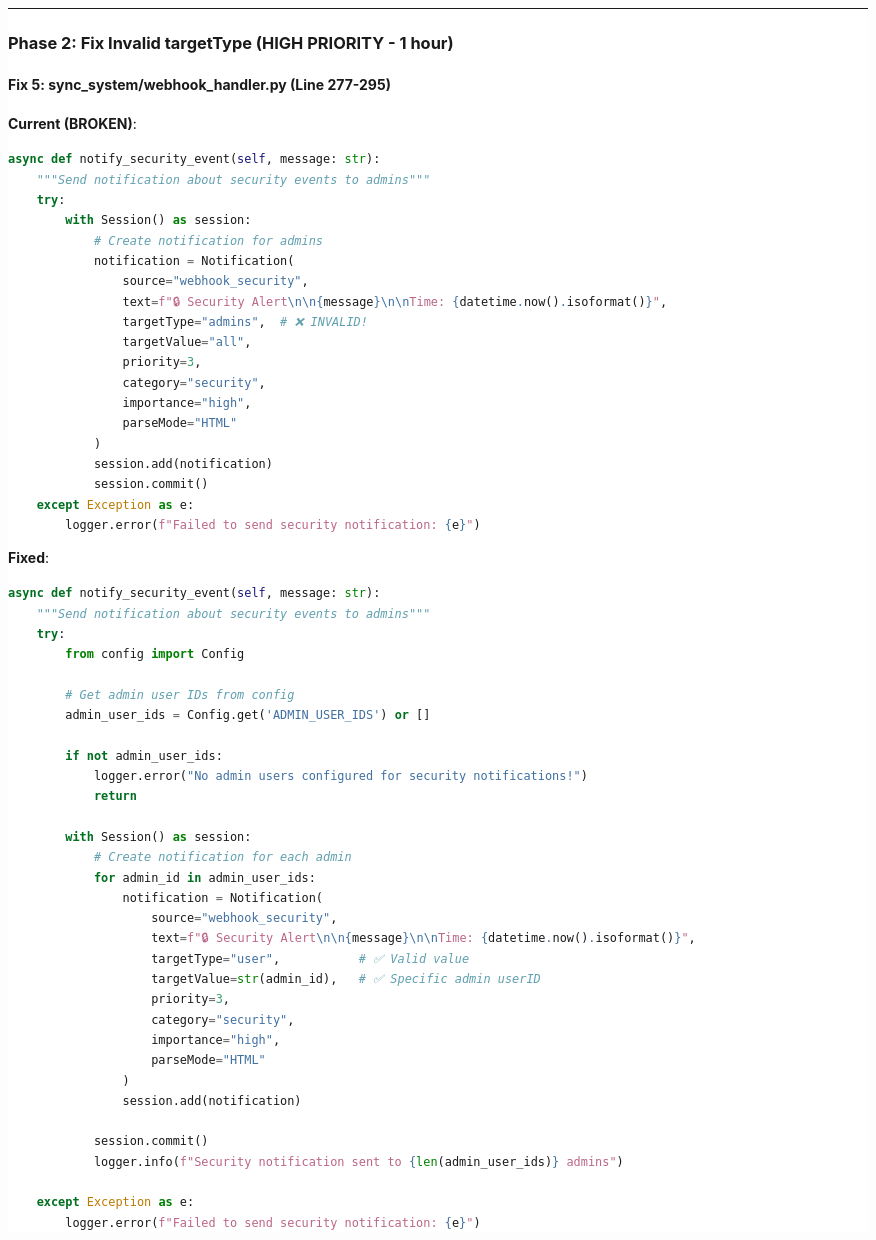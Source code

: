 
---

### Phase 2: Fix Invalid targetType (HIGH PRIORITY - 1 hour)

#### Fix 5: sync_system/webhook_handler.py (Line 277-295)

**Current (BROKEN)**:
```python
async def notify_security_event(self, message: str):
    """Send notification about security events to admins"""
    try:
        with Session() as session:
            # Create notification for admins
            notification = Notification(
                source="webhook_security",
                text=f"🔒 Security Alert\n\n{message}\n\nTime: {datetime.now().isoformat()}",
                targetType="admins",  # ❌ INVALID!
                targetValue="all",
                priority=3,
                category="security",
                importance="high",
                parseMode="HTML"
            )
            session.add(notification)
            session.commit()
    except Exception as e:
        logger.error(f"Failed to send security notification: {e}")
```

**Fixed**:
```python
async def notify_security_event(self, message: str):
    """Send notification about security events to admins"""
    try:
        from config import Config

        # Get admin user IDs from config
        admin_user_ids = Config.get('ADMIN_USER_IDS') or []

        if not admin_user_ids:
            logger.error("No admin users configured for security notifications!")
            return

        with Session() as session:
            # Create notification for each admin
            for admin_id in admin_user_ids:
                notification = Notification(
                    source="webhook_security",
                    text=f"🔒 Security Alert\n\n{message}\n\nTime: {datetime.now().isoformat()}",
                    targetType="user",           # ✅ Valid value
                    targetValue=str(admin_id),   # ✅ Specific admin userID
                    priority=3,
                    category="security",
                    importance="high",
                    parseMode="HTML"
                )
                session.add(notification)

            session.commit()
            logger.info(f"Security notification sent to {len(admin_user_ids)} admins")

    except Exception as e:
        logger.error(f"Failed to send security notification: {e}")
```